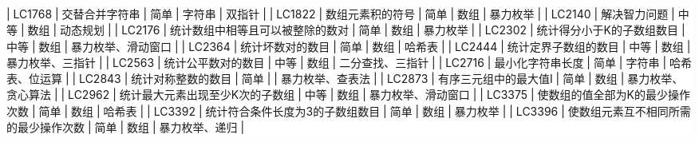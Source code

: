 | LC1768 | 交替合并字符串 | 简单 | 字符串 | 双指针 |
| LC1822 | 数组元素积的符号 | 简单 | 数组 | 暴力枚举 |
| LC2140 | 解决智力问题 | 中等 | 数组 | 动态规划 |
| LC2176 | 统计数组中相等且可以被整除的数对 | 简单 | 数组 | 暴力枚举 |
| LC2302 | 统计得分小于K的子数组数目 | 中等 | 数组 | 暴力枚举、滑动窗口 |
| LC2364 | 统计坏数对的数目 | 简单 | 数组 | 哈希表 |
| LC2444 | 统计定界子数组的数目 | 中等 | 数组 | 暴力枚举、三指针 |
| LC2563 | 统计公平数对的数目 | 中等 | 数组 | 二分查找、三指针 |
| LC2716 | 最小化字符串长度 | 简单 | 字符串 | 哈希表、位运算 |
| LC2843 | 统计对称整数的数目 | 简单 | | 暴力枚举、查表法 |
| LC2873 | 有序三元组中的最大值I | 简单 | 数组 | 暴力枚举、贪心算法 |
| LC2962 | 统计最大元素出现至少K次的子数组 | 中等 | 数组 | 暴力枚举、滑动窗口 |
| LC3375 | 使数组的值全部为K的最少操作次数 | 简单 | 数组 | 哈希表 |
| LC3392 | 统计符合条件长度为3的子数组数目 | 简单 | 数组 | 暴力枚举 |
| LC3396 | 使数组元素互不相同所需的最少操作次数 | 简单 | 数组 | 暴力枚举、递归 |